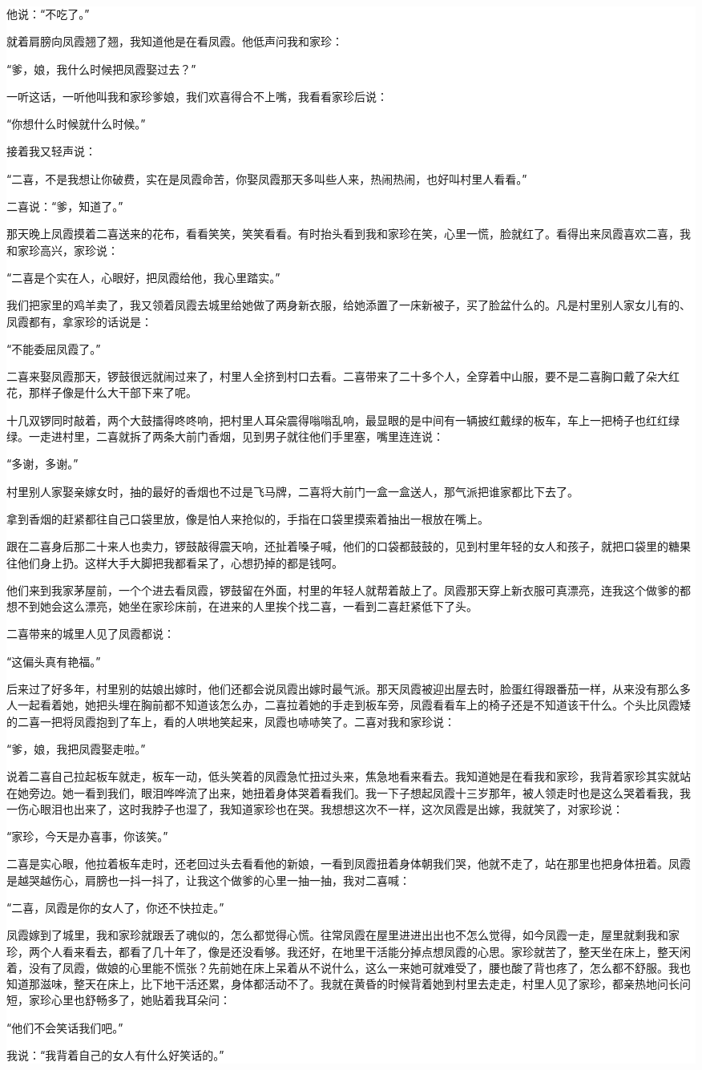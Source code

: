 他说：“不吃了。”

就着肩膀向凤霞翘了翘，我知道他是在看凤霞。他低声问我和家珍：

“爹，娘，我什么时候把凤霞娶过去？”

一听这话，一听他叫我和家珍爹娘，我们欢喜得合不上嘴，我看看家珍后说：

“你想什么时候就什么时候。”

接着我又轻声说：

“二喜，不是我想让你破费，实在是凤霞命苦，你娶凤霞那天多叫些人来，热闹热闹，也好叫村里人看看。”

二喜说：“爹，知道了。”

那天晚上凤霞摸着二喜送来的花布，看看笑笑，笑笑看看。有时抬头看到我和家珍在笑，心里一慌，脸就红了。看得出来凤霞喜欢二喜，我和家珍高兴，家珍说：

“二喜是个实在人，心眼好，把凤霞给他，我心里踏实。”

我们把家里的鸡羊卖了，我又领着凤霞去城里给她做了两身新衣服，给她添置了一床新被子，买了脸盆什么的。凡是村里别人家女儿有的、凤霞都有，拿家珍的话说是：

“不能委屈凤霞了。”

二喜来娶凤霞那天，锣鼓很远就闹过来了，村里人全挤到村口去看。二喜带来了二十多个人，全穿着中山服，要不是二喜胸口戴了朵大红花，那样子像是什么大干部下来了呢。

十几双锣同时敲着，两个大鼓擂得咚咚响，把村里人耳朵震得嗡嗡乱响，最显眼的是中间有一辆披红戴绿的板车，车上一把椅子也红红绿绿。一走进村里，二喜就拆了两条大前门香烟，见到男子就往他们手里塞，嘴里连连说：

“多谢，多谢。”

村里别人家娶亲嫁女时，抽的最好的香烟也不过是飞马牌，二喜将大前门一盒一盒送人，那气派把谁家都比下去了。

拿到香烟的赶紧都往自己口袋里放，像是怕人来抢似的，手指在口袋里摸索着抽出一根放在嘴上。

跟在二喜身后那二十来人也卖力，锣鼓敲得震天响，还扯着嗓子喊，他们的口袋都鼓鼓的，见到村里年轻的女人和孩子，就把口袋里的糖果往他们身上扔。这样大手大脚把我都看呆了，心想扔掉的都是钱呵。

他们来到我家茅屋前，一个个进去看凤霞，锣鼓留在外面，村里的年轻人就帮着敲上了。凤霞那天穿上新衣服可真漂亮，连我这个做爹的都想不到她会这么漂亮，她坐在家珍床前，在进来的人里挨个找二喜，一看到二喜赶紧低下了头。

二喜带来的城里人见了凤霞都说：

“这偏头真有艳福。”

后来过了好多年，村里别的姑娘出嫁时，他们还都会说凤霞出嫁时最气派。那天凤霞被迎出屋去时，脸蛋红得跟番茄一样，从来没有那么多人一起看着她，她把头埋在胸前都不知道该怎么办，二喜拉着她的手走到板车旁，凤霞看看车上的椅子还是不知道该干什么。个头比凤霞矮的二喜一把将凤霞抱到了车上，看的人哄地笑起来，凤霞也哧哧笑了。二喜对我和家珍说：

“爹，娘，我把凤霞娶走啦。”

说着二喜自己拉起板车就走，板车一动，低头笑着的凤霞急忙扭过头来，焦急地看来看去。我知道她是在看我和家珍，我背着家珍其实就站在她旁边。她一看到我们，眼泪哗哗流了出来，她扭着身体哭着看我们。我一下子想起凤霞十三岁那年，被人领走时也是这么哭着看我，我一伤心眼泪也出来了，这时我脖子也湿了，我知道家珍也在哭。我想想这次不一样，这次凤霞是出嫁，我就笑了，对家珍说：

“家珍，今天是办喜事，你该笑。”

二喜是实心眼，他拉着板车走时，还老回过头去看看他的新娘，一看到凤霞扭着身体朝我们哭，他就不走了，站在那里也把身体扭着。凤霞是越哭越伤心，肩膀也一抖一抖了，让我这个做爹的心里一抽一抽，我对二喜喊：

“二喜，凤霞是你的女人了，你还不快拉走。”

凤霞嫁到了城里，我和家珍就跟丢了魂似的，怎么都觉得心慌。往常凤霞在屋里进进出出也不怎么觉得，如今凤霞一走，屋里就剩我和家珍，两个人看来看去，都看了几十年了，像是还没看够。我还好，在地里干活能分掉点想凤霞的心思。家珍就苦了，整天坐在床上，整天闲着，没有了凤霞，做娘的心里能不慌张？先前她在床上呆着从不说什么，这么一来她可就难受了，腰也酸了背也疼了，怎么都不舒服。我也知道那滋味，整天在床上，比下地干活还累，身体都活动不了。我就在黄昏的时候背着她到村里去走走，村里人见了家珍，都亲热地问长问短，家珍心里也舒畅多了，她贴着我耳朵问：

“他们不会笑话我们吧。”

我说：“我背着自己的女人有什么好笑话的。”
